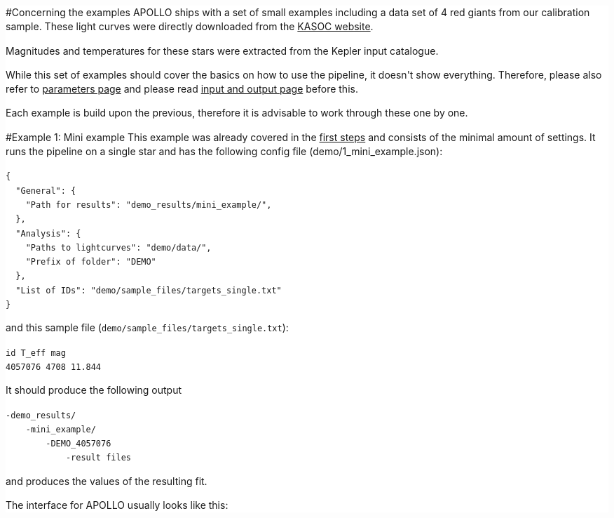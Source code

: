 #Concerning the examples
APOLLO ships with a set of small examples including a data set of 4 red giants
from our calibration sample. These light curves were directly downloaded from the 
[KASOC website](http://kasoc.phys.au.dk/).

Magnitudes and temperatures for these stars were extracted from the Kepler
input catalogue.

While this set of examples should cover the basics on how to use the
pipeline, it doesn't show everything. Therefore, please also refer
to [parameters page](../parameters.md) and please read [input and output page](in_out_files.md)
before this.

Each example is build upon the previous, therefore it is advisable to work through these
one by one. 

#Example 1: Mini example
This example was already covered in the [first steps](first_steps.md) and 
consists of the minimal amount of settings. It runs the
pipeline on a single star and has the following config file (demo/1_mini_example.json):
```
{
  "General": {
    "Path for results": "demo_results/mini_example/",
  },
  "Analysis": {
    "Paths to lightcurves": "demo/data/",
    "Prefix of folder": "DEMO"
  },
  "List of IDs": "demo/sample_files/targets_single.txt"
}
```
and this sample file (```demo/sample_files/targets_single.txt```):
````
id T_eff mag
4057076 4708 11.844
```` 
It should produce the following output
```
-demo_results/
    -mini_example/
        -DEMO_4057076
            -result files
```
and produces the values of the resulting fit.

The interface for APOLLO usually looks like this:
